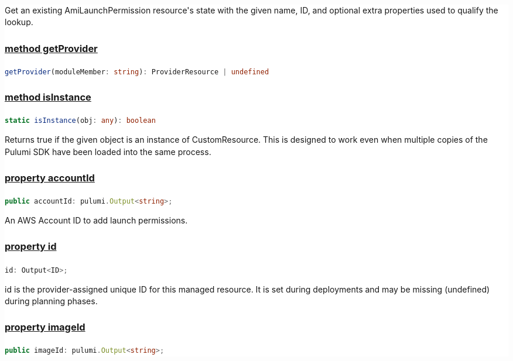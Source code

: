 
Get an existing AmiLaunchPermission resource's state with the given name, ID, and optional extra
properties used to qualify the lookup.

<h3 class="pdoc-member-header">
<a class="pdoc-child-name" href="https://github.com/pulumi/pulumi-aws/blob/master/sdk/nodejs/node_modules/@pulumi/pulumi/resource.d.ts#L13">method getProvider</a>
</h3>

```typescript
getProvider(moduleMember: string): ProviderResource | undefined
```

<h3 class="pdoc-member-header">
<a class="pdoc-child-name" href="https://github.com/pulumi/pulumi-aws/blob/master/sdk/nodejs/node_modules/@pulumi/pulumi/resource.d.ts#L85">method isInstance</a>
</h3>

```typescript
static isInstance(obj: any): boolean
```


Returns true if the given object is an instance of CustomResource.  This is designed to work even when
multiple copies of the Pulumi SDK have been loaded into the same process.

<h3 class="pdoc-member-header">
<a class="pdoc-child-name" href="https://github.com/pulumi/pulumi-aws/blob/master/sdk/nodejs/ec2/amiLaunchPermission.ts#L26">property accountId</a>
</h3>

```typescript
public accountId: pulumi.Output<string>;
```


An AWS Account ID to add launch permissions.

<h3 class="pdoc-member-header">
<a class="pdoc-child-name" href="https://github.com/pulumi/pulumi-aws/blob/master/sdk/nodejs/node_modules/@pulumi/pulumi/resource.d.ts#L80">property id</a>
</h3>

```typescript
id: Output<ID>;
```


id is the provider-assigned unique ID for this managed resource.  It is set during
deployments and may be missing (undefined) during planning phases.

<h3 class="pdoc-member-header">
<a class="pdoc-child-name" href="https://github.com/pulumi/pulumi-aws/blob/master/sdk/nodejs/ec2/amiLaunchPermission.ts#L30">property imageId</a>
</h3>

```typescript
public imageId: pulumi.Output<string>;
```
